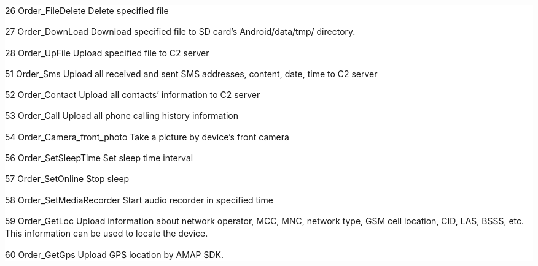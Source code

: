 
26
Order_FileDelete
Delete specified file


27
Order_DownLoad
Download specified file to SD card’s Android/data/tmp/ directory.


28
Order_UpFile
Upload specified file to C2 server


51
Order_Sms
Upload all received and sent SMS addresses, content, date, time to C2 server


52
Order_Contact
Upload all contacts’ information to C2 server


53
Order_Call
Upload all phone calling history information


54
Order_Camera_front_photo
Take a picture by device’s front camera


56
Order_SetSleepTime
Set sleep time interval


57
Order_SetOnline
Stop sleep


58
Order_SetMediaRecorder
Start audio recorder in specified time


59
Order_GetLoc
Upload information about network operator, MCC, MNC, network type, GSM cell location, CID, LAS, BSSS, etc. This information can be used to locate the device.


60
Order_GetGps
Upload GPS location by AMAP SDK.

